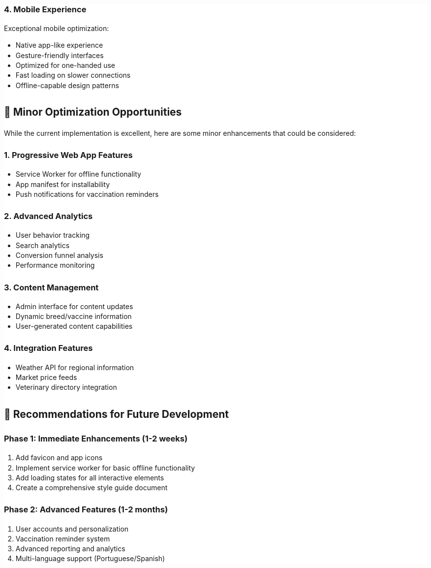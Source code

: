 ### **4. Mobile Experience**
Exceptional mobile optimization:
- Native app-like experience
- Gesture-friendly interfaces
- Optimized for one-handed use
- Fast loading on slower connections
- Offline-capable design patterns

## 🚧 Minor Optimization Opportunities

While the current implementation is excellent, here are some minor enhancements that could be considered:

### **1. Progressive Web App Features**
- Service Worker for offline functionality
- App manifest for installability
- Push notifications for vaccination reminders

### **2. Advanced Analytics**
- User behavior tracking
- Search analytics
- Conversion funnel analysis
- Performance monitoring

### **3. Content Management**
- Admin interface for content updates
- Dynamic breed/vaccine information
- User-generated content capabilities

### **4. Integration Features**
- Weather API for regional information
- Market price feeds
- Veterinary directory integration

## 🎯 Recommendations for Future Development

### **Phase 1: Immediate Enhancements (1-2 weeks)**
1. Add favicon and app icons
2. Implement service worker for basic offline functionality
3. Add loading states for all interactive elements
4. Create a comprehensive style guide document

### **Phase 2: Advanced Features (1-2 months)**
1. User accounts and personalization
2. Vaccination reminder system
3. Advanced reporting and analytics
4. Multi-language support (Portuguese/Spanish)

